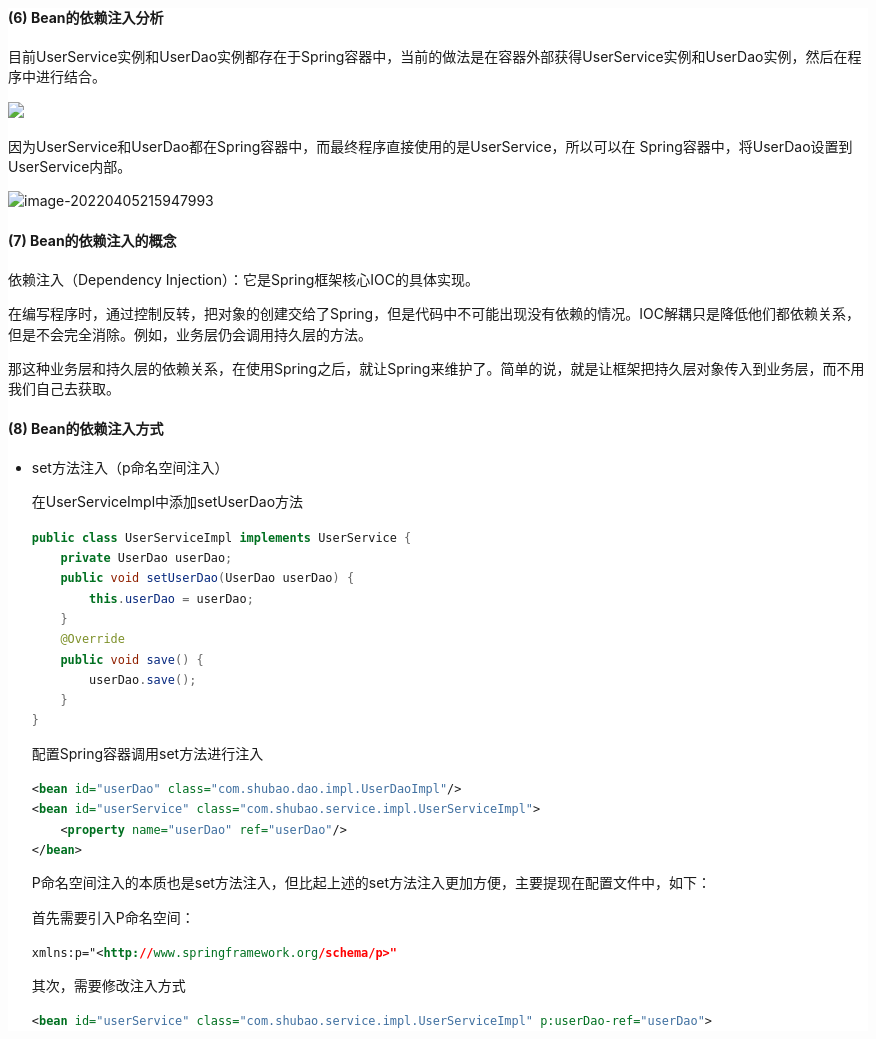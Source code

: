 #### (6) Bean的依赖注入分析

目前UserService实例和UserDao实例都存在于Spring容器中，当前的做法是在容器外部获得UserService实例和UserDao实例，然后在程序中进行结合。

![](images/2022-02-12-23-44-49-image.png)

因为UserService和UserDao都在Spring容器中，而最终程序直接使用的是UserService，所以可以在 Spring容器中，将UserDao设置到UserService内部。

![image-20220405215947993](images/image-20220405215947993.png)

#### (7) Bean的依赖注入的概念

依赖注入（Dependency Injection）：它是Spring框架核心IOC的具体实现。

在编写程序时，通过控制反转，把对象的创建交给了Spring，但是代码中不可能出现没有依赖的情况。IOC解耦只是降低他们都依赖关系，但是不会完全消除。例如，业务层仍会调用持久层的方法。

那这种业务层和持久层的依赖关系，在使用Spring之后，就让Spring来维护了。简单的说，就是让框架把持久层对象传入到业务层，而不用我们自己去获取。

#### (8) Bean的依赖注入方式

- set方法注入（p命名空间注入）
  
  在UserServiceImpl中添加setUserDao方法
  
  ```java
  public class UserServiceImpl implements UserService {
      private UserDao userDao;
      public void setUserDao(UserDao userDao) {
          this.userDao = userDao;
      }
      @Override
      public void save() {
          userDao.save();
      }
  }
  ```
  
  配置Spring容器调用set方法进行注入
  
  ```xml
  <bean id="userDao" class="com.shubao.dao.impl.UserDaoImpl"/>
  <bean id="userService" class="com.shubao.service.impl.UserServiceImpl">
      <property name="userDao" ref="userDao"/>
  </bean>
  ```
  
  P命名空间注入的本质也是set方法注入，但比起上述的set方法注入更加方便，主要提现在配置文件中，如下：
  
  首先需要引入P命名空间：
  
  ```xml
  xmlns:p="<http://www.springframework.org/schema/p>"
  ```
  
  其次，需要修改注入方式
  
  ```xml
  <bean id="userService" class="com.shubao.service.impl.UserServiceImpl" p:userDao-ref="userDao">
  ```
  